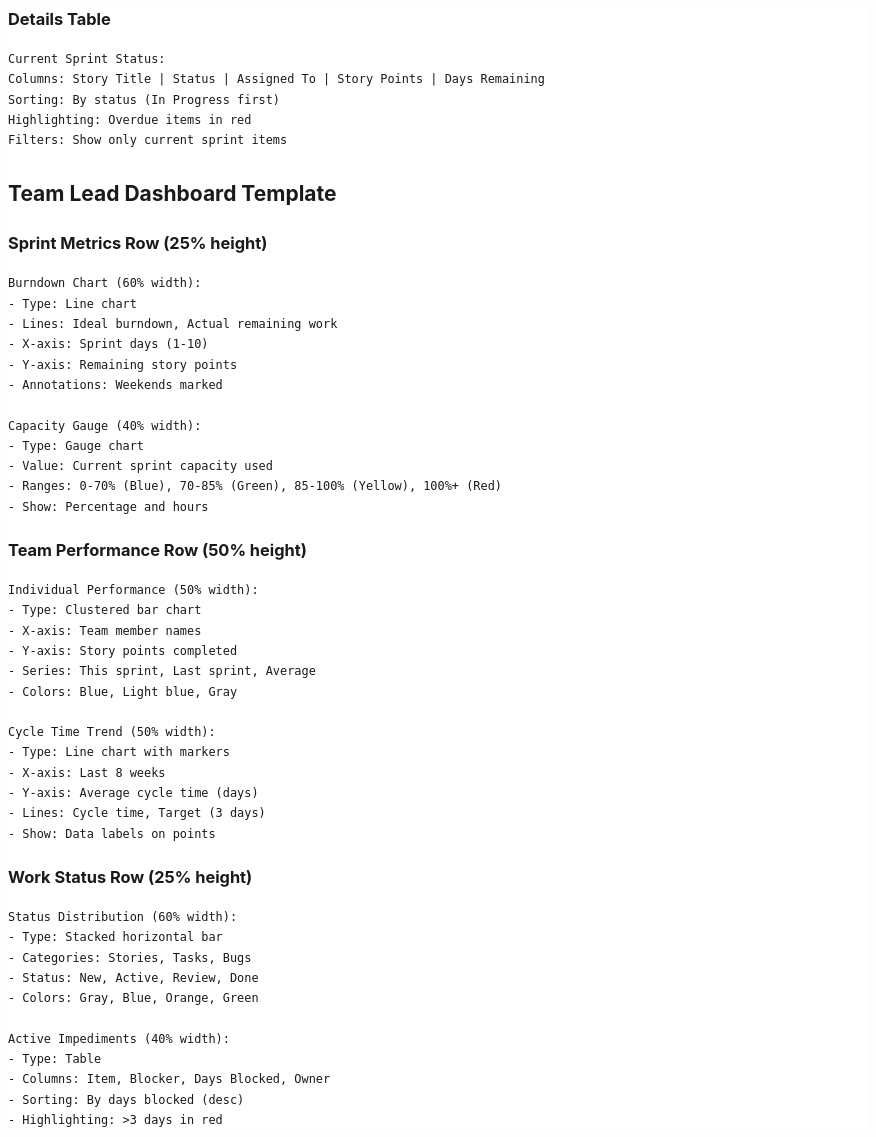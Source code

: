 ### Details Table
```
Current Sprint Status:
Columns: Story Title | Status | Assigned To | Story Points | Days Remaining
Sorting: By status (In Progress first)
Highlighting: Overdue items in red
Filters: Show only current sprint items
```

## Team Lead Dashboard Template

### Sprint Metrics Row (25% height)
```
Burndown Chart (60% width):
- Type: Line chart
- Lines: Ideal burndown, Actual remaining work
- X-axis: Sprint days (1-10)
- Y-axis: Remaining story points
- Annotations: Weekends marked

Capacity Gauge (40% width):
- Type: Gauge chart  
- Value: Current sprint capacity used
- Ranges: 0-70% (Blue), 70-85% (Green), 85-100% (Yellow), 100%+ (Red)
- Show: Percentage and hours
```

### Team Performance Row (50% height)
```
Individual Performance (50% width):
- Type: Clustered bar chart
- X-axis: Team member names
- Y-axis: Story points completed
- Series: This sprint, Last sprint, Average
- Colors: Blue, Light blue, Gray

Cycle Time Trend (50% width):
- Type: Line chart with markers
- X-axis: Last 8 weeks
- Y-axis: Average cycle time (days)
- Lines: Cycle time, Target (3 days)
- Show: Data labels on points
```

### Work Status Row (25% height)
```
Status Distribution (60% width):
- Type: Stacked horizontal bar
- Categories: Stories, Tasks, Bugs
- Status: New, Active, Review, Done
- Colors: Gray, Blue, Orange, Green

Active Impediments (40% width):
- Type: Table
- Columns: Item, Blocker, Days Blocked, Owner
- Sorting: By days blocked (desc)
- Highlighting: >3 days in red
```
